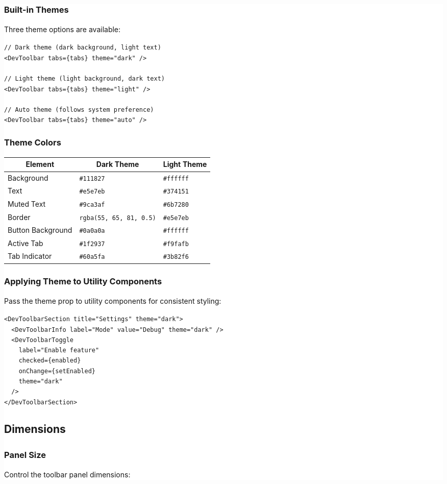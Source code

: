 ### Built-in Themes

Three theme options are available:

```tsx
// Dark theme (dark background, light text)
<DevToolbar tabs={tabs} theme="dark" />

// Light theme (light background, dark text)
<DevToolbar tabs={tabs} theme="light" />

// Auto theme (follows system preference)
<DevToolbar tabs={tabs} theme="auto" />
```

### Theme Colors

| Element | Dark Theme | Light Theme |
|---------|------------|-------------|
| Background | `#111827` | `#ffffff` |
| Text | `#e5e7eb` | `#374151` |
| Muted Text | `#9ca3af` | `#6b7280` |
| Border | `rgba(55, 65, 81, 0.5)` | `#e5e7eb` |
| Button Background | `#0a0a0a` | `#ffffff` |
| Active Tab | `#1f2937` | `#f9fafb` |
| Tab Indicator | `#60a5fa` | `#3b82f6` |

### Applying Theme to Utility Components

Pass the theme prop to utility components for consistent styling:

```tsx
<DevToolbarSection title="Settings" theme="dark">
  <DevToolbarInfo label="Mode" value="Debug" theme="dark" />
  <DevToolbarToggle 
    label="Enable feature" 
    checked={enabled}
    onChange={setEnabled}
    theme="dark"
  />
</DevToolbarSection>
```

## Dimensions

### Panel Size

Control the toolbar panel dimensions:

